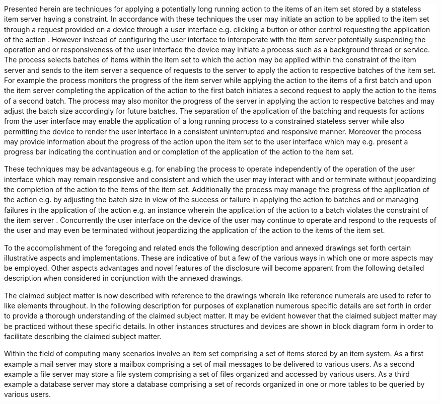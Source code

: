 
Presented herein are techniques for applying a potentially long running action to the items of an item set stored by a stateless item server having a constraint. In accordance with these techniques the user may initiate an action to be applied to the item set through a request provided on a device through a user interface e.g. clicking a button or other control requesting the application of the action . However instead of configuring the user interface to interoperate with the item server potentially suspending the operation and or responsiveness of the user interface the device may initiate a process such as a background thread or service. The process selects batches of items within the item set to which the action may be applied within the constraint of the item server and sends to the item server a sequence of requests to the server to apply the action to respective batches of the item set. For example the process monitors the progress of the item server while applying the action to the items of a first batch and upon the item server completing the application of the action to the first batch initiates a second request to apply the action to the items of a second batch. The process may also monitor the progress of the server in applying the action to respective batches and may adjust the batch size accordingly for future batches. The separation of the application of the batching and requests for actions from the user interface may enable the application of a long running process to a constrained stateless server while also permitting the device to render the user interface in a consistent uninterrupted and responsive manner. Moreover the process may provide information about the progress of the action upon the item set to the user interface which may e.g. present a progress bar indicating the continuation and or completion of the application of the action to the item set.

These techniques may be advantageous e.g. for enabling the process to operate independently of the operation of the user interface which may remain responsive and consistent and which the user may interact with and or terminate without jeopardizing the completion of the action to the items of the item set. Additionally the process may manage the progress of the application of the action e.g. by adjusting the batch size in view of the success or failure in applying the action to batches and or managing failures in the application of the action e.g. an instance wherein the application of the action to a batch violates the constraint of the item server . Concurrently the user interface on the device of the user may continue to operate and respond to the requests of the user and may even be terminated without jeopardizing the application of the action to the items of the item set.

To the accomplishment of the foregoing and related ends the following description and annexed drawings set forth certain illustrative aspects and implementations. These are indicative of but a few of the various ways in which one or more aspects may be employed. Other aspects advantages and novel features of the disclosure will become apparent from the following detailed description when considered in conjunction with the annexed drawings.

The claimed subject matter is now described with reference to the drawings wherein like reference numerals are used to refer to like elements throughout. In the following description for purposes of explanation numerous specific details are set forth in order to provide a thorough understanding of the claimed subject matter. It may be evident however that the claimed subject matter may be practiced without these specific details. In other instances structures and devices are shown in block diagram form in order to facilitate describing the claimed subject matter.

Within the field of computing many scenarios involve an item set comprising a set of items stored by an item system. As a first example a mail server may store a mailbox comprising a set of mail messages to be delivered to various users. As a second example a file server may store a file system comprising a set of files organized and accessed by various users. As a third example a database server may store a database comprising a set of records organized in one or more tables to be queried by various users.
